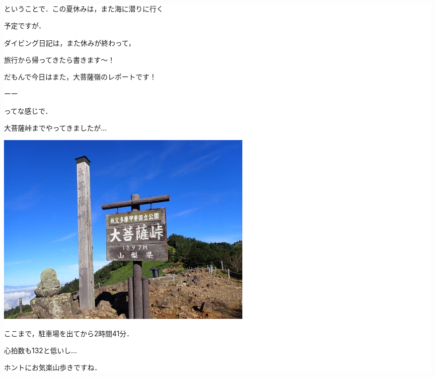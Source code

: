 ということで．この夏休みは，また海に潜りに行く


予定ですが．


ダイビング日記は，また休みが終わって，


旅行から帰ってきたら書きます～！


だもんで今日はまた，大菩薩嶺のレポートです！


ーー





ってな感じで．


大菩薩峠までやってきましたが…




![28df9c1a277d696b4a740cd21d98799e.jpg](images/28df9c1a277d696b4a740cd21d98799e.jpg)







ここまで，駐車場を出てから2時間41分．


心拍数も132と低いし…


ホントにお気楽山歩きですね．



